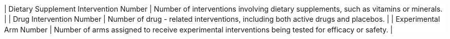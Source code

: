 | Dietary Supplement Intervention Number&#xA;               | Number of interventions involving dietary supplements, such as vitamins or minerals.&#xA;                                                                                                                                                                                                                                                                                                                                                                                                                                                                                                                                                                                                                                                                                                                                                                                                                                                                                                                                                                                                                                                                                                                                                                                                                                                                                                                                                                                                                                                                                                                                                                                                         |
| Drug Intervention Number&#xA;                             | Number of drug - related interventions, including both active drugs and placebos.&#xA;                                                                                                                                                                                                                                                                                                                                                                                                                                                                                                                                                                                                                                                                                                                                                                                                                                                                                                                                                                                                                                                                                                                                                                                                                                                                                                                                                                                                                                                                                                                                                                                                            |
| Experimental Arm Number&#xA;                              | Number of arms assigned to receive experimental interventions being tested for efficacy or safety.&#xA;                                                                                                                                                                                                                                                                                                                                                                                                                                                                                                                                                                                                                                                                                                                                                                                                                                                                                                                                                                                                                                                                                                                                                                                                                                                                                                                                                                                                                                                                                                                                                                                           |